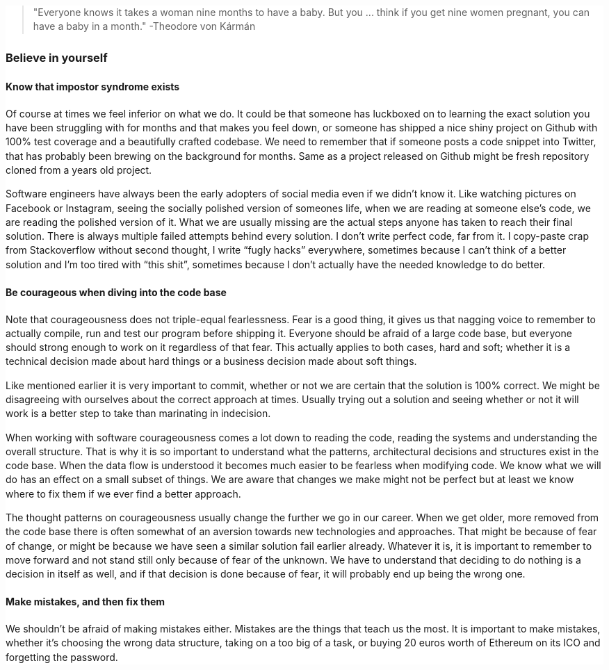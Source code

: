 > "Everyone knows it takes a woman nine months to have a baby. But you ... think if you get nine women pregnant, you can have a baby in a month." -Theodore von Kármán

### Believe in yourself

#### Know that impostor syndrome exists
Of course at times we feel inferior on what we do. It could be that someone has luckboxed on to learning the exact solution you have been struggling with for months and that makes you feel down, or someone has shipped a nice shiny project on Github with 100% test coverage and a beautifully crafted codebase. We need to remember that if someone posts a code snippet into Twitter, that has probably been brewing on the background for months. Same as a project released on Github might be fresh repository cloned from a years old project.

Software engineers have always been the early adopters of social media even if we didn’t know it. Like watching pictures on Facebook or Instagram, seeing the socially polished version of someones life, when we are reading at someone else’s code, we are reading the polished version of it. What we are usually missing are the actual steps anyone has taken to reach their final solution. There is always multiple failed attempts behind every solution. I don’t write perfect code, far from it. I copy-paste crap from Stackoverflow without second thought, I write “fugly hacks” everywhere, sometimes because I can’t think of a better solution and I’m too tired with “this shit”, sometimes because I don’t actually have the needed knowledge to do better.

#### Be courageous when diving into the code base
Note that courageousness does not triple-equal fearlessness. Fear is a good thing, it gives us that nagging voice to remember to actually compile, run and test our program before shipping it. Everyone should be afraid of a large code base, but everyone should strong enough to work on it regardless of that fear. This actually applies to both cases, hard and soft; whether it is a technical decision made about hard things or a business decision made about soft things.

Like mentioned earlier it is very important to commit, whether or not we are certain that the solution is 100% correct. We might be disagreeing with ourselves about the correct approach at times. Usually trying out a solution and seeing whether or not it will work is a better step to take than marinating in indecision.

When working with software courageousness comes a lot down to reading the code, reading the systems and understanding the overall structure. That is why it is so important to understand what the patterns, architectural decisions and structures exist in the code base. When the data flow is understood it becomes much easier to be fearless when modifying code. We know what we will do has an effect on a small subset of things. We are aware that changes we make might not be perfect but at least we know where to fix them if we ever find a better approach.

The thought patterns on courageousness usually change the further we go in our career. When we get older, more removed from the code base there is often somewhat of an aversion towards new technologies and approaches. That might be because of fear of change, or might be because we have seen a similar solution fail earlier already. Whatever it is, it is important to remember to move forward and not stand still only because of fear of the unknown. We have to understand that deciding to do nothing is a decision in itself as well, and if that decision is done because of fear, it will probably end up being the wrong one.

#### Make mistakes, and then fix them
We shouldn’t be afraid of making mistakes either. Mistakes are the things that teach us the most. It is important to make mistakes, whether it’s choosing the wrong data structure, taking on a too big of a task, or buying 20 euros worth of Ethereum on its ICO and forgetting the password.
